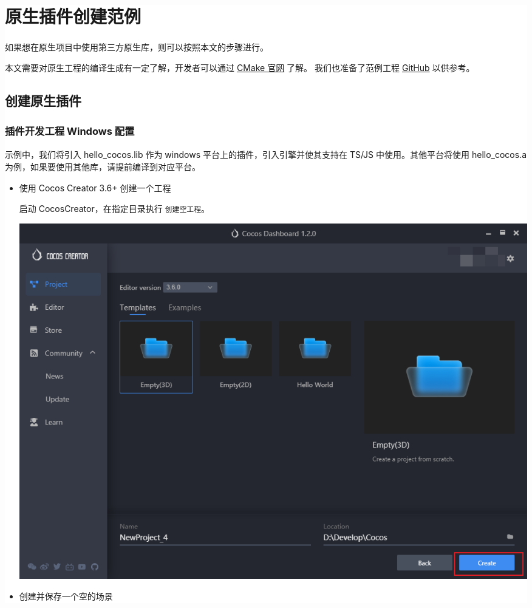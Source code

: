 # 原生插件创建范例

如果想在原生项目中使用第三方原生库，则可以按照本文的步骤进行。

本文需要对原生工程的编译生成有一定了解，开发者可以通过 [CMake 官网](https://cmake.org/) 了解。 我们也准备了范例工程 [GitHub](https://github.com/PatriceJiang/ccplugin_tutorial) 以供参考。

## 创建原生插件

### 插件开发工程 Windows 配置

示例中，我们将引入 hello_cocos.lib 作为 windows 平台上的插件，引入引擎并使其支持在 TS/JS 中使用。其他平台将使用 hello_cocos.a 为例，如果要使用其他库，请提前编译到对应平台。

- 使用 Cocos Creator 3.6+ 创建一个工程

    启动 CocosCreator，在指定目录执行 `创建空工程`。

    ![create](doc/images/1_create_empty_project.png)

- 创建并保存一个空的场景
